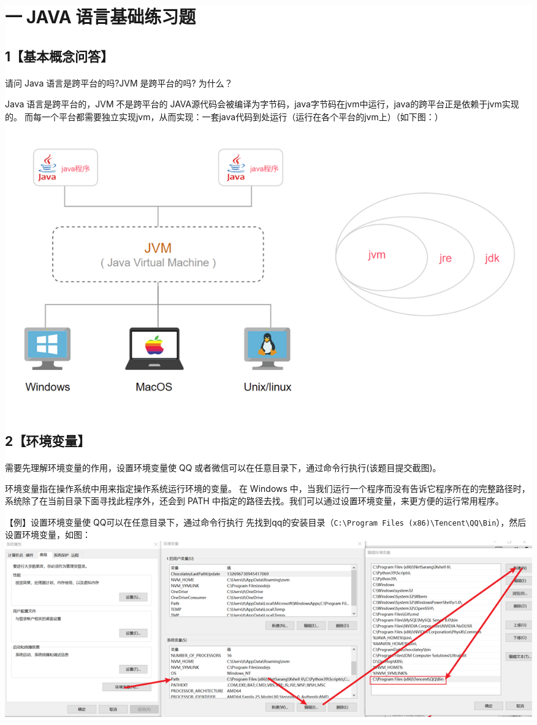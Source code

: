 # 一 JAVA 语言基础练习题
## 1【基本概念问答】

请问 Java 语言是跨平台的吗?JVM 是跨平台的吗? 为什么？

Java 语言是跨平台的，JVM 不是跨平台的
JAVA源代码会被编译为字节码，java字节码在jvm中运行，java的跨平台正是依赖于jvm实现的。
而每一个平台都需要独立实现jvm，从而实现：一套java代码到处运行（运行在各个平台的jvm上）（如下图：）

![](vx_images/3847850230952.png)

## 2【环境变量】
需要先理解环境变量的作用，设置环境变量使 QQ 或者微信可以在任意目录下，通过命令行执行(该题目提交截图)。

环境变量指在操作系统中用来指定操作系统运行环境的变量。
在 Windows 中，当我们运行一个程序而没有告诉它程序所在的完整路径时，系统除了在当前目录下面寻找此程序外，还会到 PATH 中指定的路径去找。我们可以通过设置环境变量，来更方便的运行常用程序。

【例】设置环境变量使 QQ可以在任意目录下，通过命令行执行
先找到qq的安装目录（`C:\Program Files (x86)\Tencent\QQ\Bin`），然后设置环境变量，如图：
![](vx_images/4670328007246.png)

